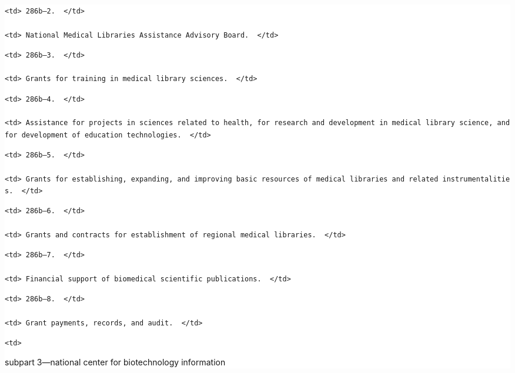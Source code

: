     <td> 286b–2.  </td>

    <td> National Medical Libraries Assistance Advisory Board.  </td>

  </tr>

  <tr>

    <td> 286b–3.  </td>

    <td> Grants for training in medical library sciences.  </td>

  </tr>

  <tr>

    <td> 286b–4.  </td>

    <td> Assistance for projects in sciences related to health, for research and development in medical library science, and for development of education technologies.  </td>

  </tr>

  <tr>

    <td> 286b–5.  </td>

    <td> Grants for establishing, expanding, and improving basic resources of medical libraries and related instrumentalities.  </td>

  </tr>

  <tr>

    <td> 286b–6.  </td>

    <td> Grants and contracts for establishment of regional medical libraries.  </td>

  </tr>

  <tr>

    <td> 286b–7.  </td>

    <td> Financial support of biomedical scientific publications.  </td>

  </tr>

  <tr>

    <td> 286b–8.  </td>

    <td> Grant payments, records, and audit.  </td>

  </tr>

  <tr>

    <td> 

subpart 3—national center for biotechnology information  </td>

  </tr>

  <tr>
